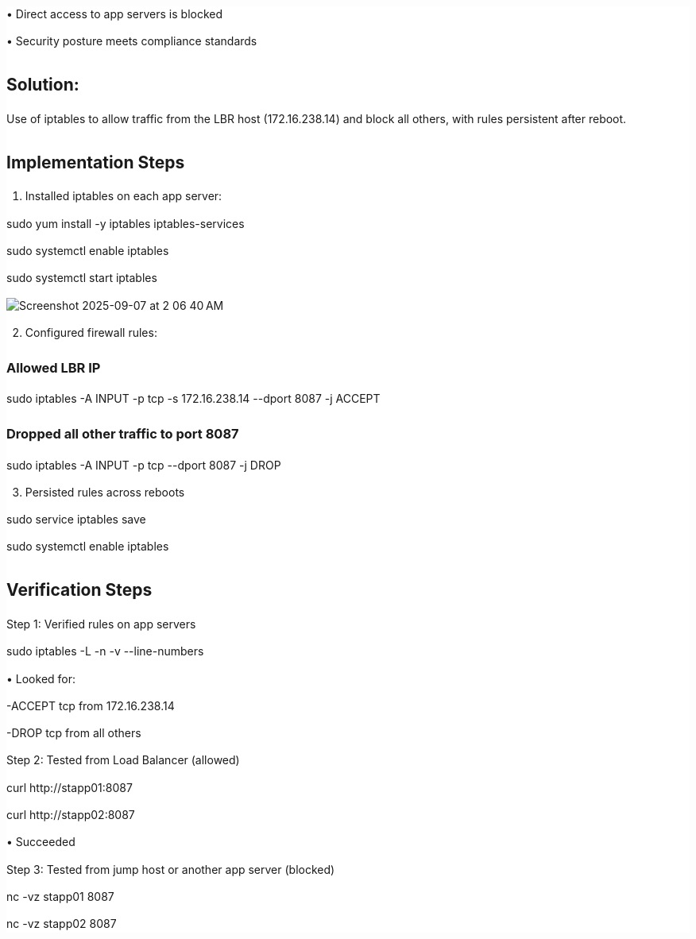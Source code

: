 •	Direct access to app servers is blocked

•	Security posture meets compliance standards

## Solution:
Use of iptables to allow traffic from the LBR host (172.16.238.14) and block all others, with rules persistent after reboot.

## Implementation Steps
1. Installed iptables on each app server:

sudo yum install -y iptables iptables-services

sudo systemctl enable iptables

sudo systemctl start iptables

<img width="1084" height="262" alt="Screenshot 2025-09-07 at 2 06 40 AM" src="https://github.com/user-attachments/assets/874f47a1-eb1f-40b6-8317-ecf0f6281d03" />


2. Configured firewall rules:
### Allowed LBR IP
sudo iptables -A INPUT -p tcp -s 172.16.238.14 --dport 8087 -j ACCEPT

### Dropped all other traffic to port 8087
sudo iptables -A INPUT -p tcp --dport 8087 -j DROP

3. Persisted rules across reboots

sudo service iptables save

sudo systemctl enable iptables

## Verification Steps
Step 1: Verified rules on app servers

sudo iptables -L -n -v --line-numbers

•	Looked for:

-ACCEPT tcp from 172.16.238.14

-DROP tcp from all others

Step 2: Tested from Load Balancer (allowed)

curl http://stapp01:8087

curl http://stapp02:8087

•	Succeeded

Step 3: Tested from jump host or another app server (blocked)

nc -vz stapp01 8087

nc -vz stapp02 8087
